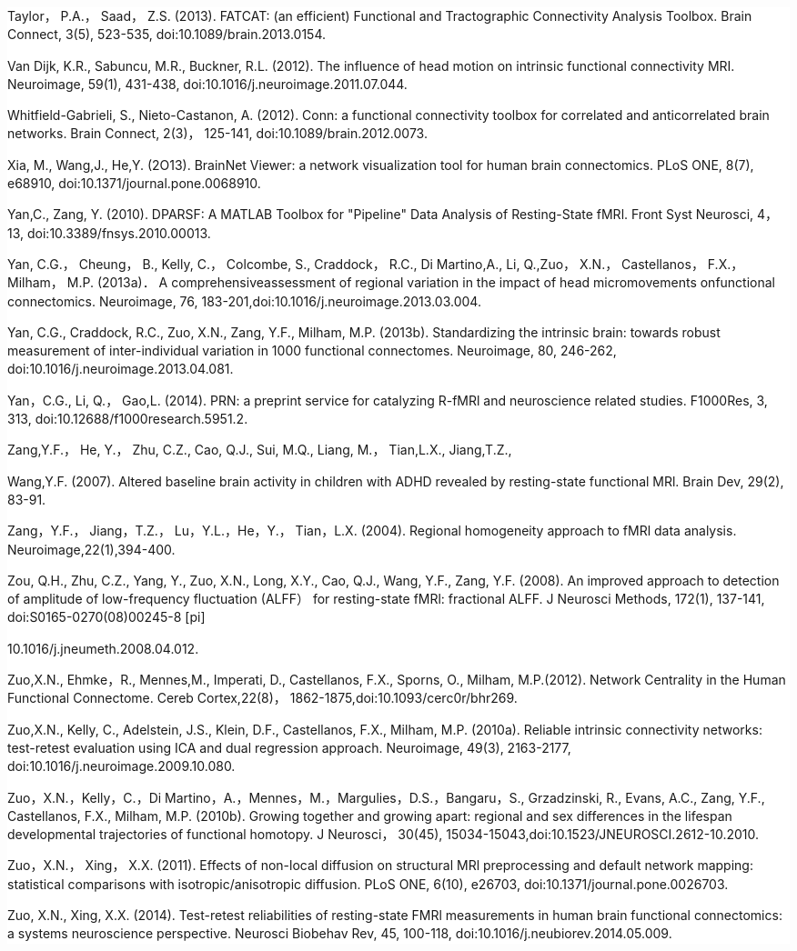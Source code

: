 Taylor， P.A.， Saad， Z.S. (2013). FATCAT: (an efficient) Functional and Tractographic Connectivity Analysis Toolbox. Brain Connect, 3(5), 523-535, doi:10.1089/brain.2013.0154.

Van Dijk, K.R., Sabuncu, M.R., Buckner, R.L. (2012). The influence of head motion on intrinsic functional connectivity MRI. Neuroimage, 59(1), 431-438, doi:10.1016/j.neuroimage.2011.07.044.

Whitfield-Gabrieli, S., Nieto-Castanon, A. (2012). Conn: a functional connectivity toolbox for correlated and anticorrelated brain networks. Brain Connect, 2(3)， 125-141, doi:10.1089/brain.2012.0073.

Xia, M., Wang,J., He,Y. (2O13). BrainNet Viewer: a network visualization tool for human brain connectomics. PLoS ONE, 8(7), e68910, doi:10.1371/journal.pone.0068910.

Yan,C., Zang, Y. (2010). DPARSF: A MATLAB Toolbox for "Pipeline" Data Analysis of Resting-State fMRl. Front Syst Neurosci, 4， 13, doi:10.3389/fnsys.2010.00013.

Yan, C.G.， Cheung， B., Kelly, C.， Colcombe, S., Craddock， R.C., Di Martino,A., Li, Q.,Zuo， X.N.， Castellanos， F.X.， Milham， M.P. (2013a)． A comprehensiveassessment of regional variation in the impact of head micromovements onfunctional connectomics. Neuroimage, 76, 183-201,doi:10.1016/j.neuroimage.2013.03.004.

Yan, C.G., Craddock, R.C., Zuo, X.N., Zang, Y.F., Milham, M.P. (2013b). Standardizing the intrinsic brain: towards robust measurement of inter-individual variation in 1000 functional connectomes. Neuroimage, 80, 246-262, doi:10.1016/j.neuroimage.2013.04.081.

Yan，C.G., Li, Q.， Gao,L. (2014). PRN: a preprint service for catalyzing R-fMRl and neuroscience related studies. F1000Res, 3, 313, doi:10.12688/f1000research.5951.2.

Zang,Y.F.， He, Y.， Zhu, C.Z., Cao, Q.J., Sui, M.Q., Liang, M.， Tian,L.X., Jiang,T.Z.,

Wang,Y.F. (2007). Altered baseline brain activity in children with ADHD revealed by resting-state functional MRl. Brain Dev, 29(2), 83-91.

Zang，Y.F.， Jiang，T.Z.， Lu，Y.L.，He，Y.， Tian，L.X. (2004). Regional homogeneity approach to fMRl data analysis. Neuroimage,22(1),394-400.

Zou, Q.H., Zhu, C.Z., Yang, Y., Zuo, X.N., Long, X.Y., Cao, Q.J., Wang, Y.F., Zang, Y.F. (2008). An improved approach to detection of amplitude of low-frequency fluctuation (ALFF） for resting-state fMRl: fractional ALFF. J Neurosci Methods, 172(1), 137-141, doi:S0165-0270(08)00245-8 [pi]

10.1016/j.jneumeth.2008.04.012.

Zuo,X.N., Ehmke，R., Mennes,M., Imperati, D., Castellanos, F.X., Sporns, O., Milham, M.P.(2012). Network Centrality in the Human Functional Connectome. Cereb Cortex,22(8)， 1862-1875,doi:10.1093/cerc0r/bhr269.

Zuo,X.N., Kelly, C., Adelstein, J.S., Klein, D.F., Castellanos, F.X., Milham, M.P. (2010a). Reliable intrinsic connectivity networks: test-retest evaluation using ICA and dual regression approach. Neuroimage, 49(3), 2163-2177, doi:10.1016/j.neuroimage.2009.10.080.

Zuo，X.N.，Kelly，C.，Di Martino，A.，Mennes，M.，Margulies，D.S.，Bangaru，S., Grzadzinski, R., Evans, A.C., Zang, Y.F., Castellanos, F.X., Milham, M.P. (2010b). Growing together and growing apart: regional and sex differences in the lifespan developmental trajectories of functional homotopy. J Neurosci， 30(45), 15034-15043,doi:10.1523/JNEUROSCI.2612-10.2010.

Zuo，X.N.， Xing， X.X. (2011). Effects of non-local diffusion on structural MRl preprocessing and default network mapping: statistical comparisons with isotropic/anisotropic diffusion. PLoS ONE, 6(10), e26703, doi:10.1371/journal.pone.0026703.

Zuo, X.N., Xing, X.X. (2014). Test-retest reliabilities of resting-state FMRl measurements in human brain functional connectomics: a systems neuroscience perspective. Neurosci Biobehav Rev, 45, 100-118, doi:10.1016/j.neubiorev.2014.05.009.
